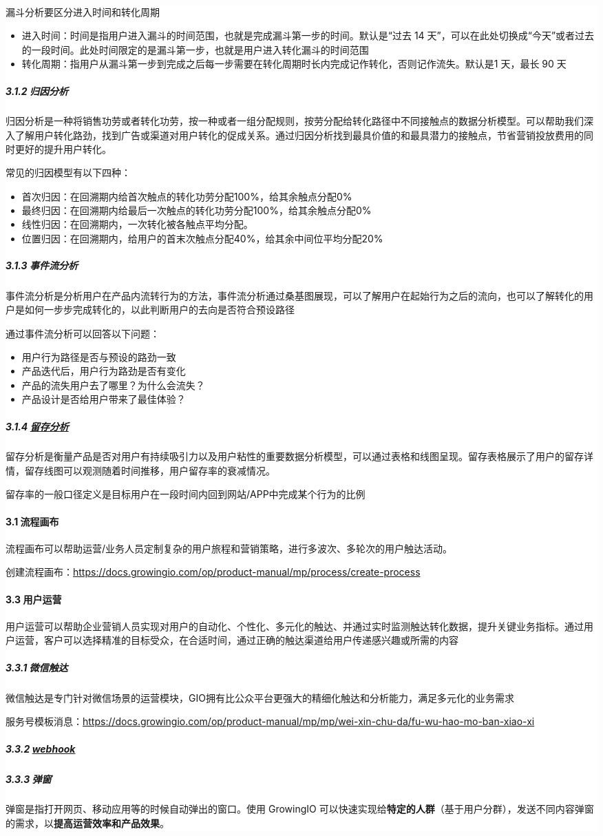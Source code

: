 漏斗分析要区分进入时间和转化周期

* 进入时间：时间是指用户进入漏斗的时间范围，也就是完成漏斗第一步的时间。默认是“过去 14 天”，可以在此处切换成“今天”或者过去的一段时间。此处时间限定的是漏斗第一步，也就是用户进入转化漏斗的时间范围
* 转化周期：指用户从漏斗第一步到完成之后每一步需要在转化周期时长内完成记作转化，否则记作流失。默认是1 天，最长 90 天

##### 3.1.2 归因分析

归因分析是一种将销售功劳或者转化功劳，按一种或者一组分配规则，按劳分配给转化路径中不同接触点的数据分析模型。可以帮助我们深入了解用户转化路劲，找到广告或渠道对用户转化的促成关系。通过归因分析找到最具价值的和最具潜力的接触点，节省营销投放费用的同时更好的提升用户转化。

常见的归因模型有以下四种：

* 首次归因：在回溯期内给首次触点的转化功劳分配100%，给其余触点分配0%
* 最终归因：在回溯期内给最后一次触点的转化功劳分配100%，给其余触点分配0%
* 线性归因：在回溯期内，一次转化被各触点平均分配。
* 位置归因：在回溯期内，给用户的首末次触点分配40%，给其余中间位平均分配20%

##### 3.1.3 事件流分析

事件流分析是分析用户在产品内流转行为的方法，事件流分析通过桑基图展现，可以了解用户在起始行为之后的流向，也可以了解转化的用户是如何一步步完成转化的，以此判断用户的去向是否符合预设路径

通过事件流分析可以回答以下问题：

* 用户行为路径是否与预设的路劲一致
* 产品迭代后，用户行为路劲是否有变化
* 产品的流失用户去了哪里？为什么会流失？
* 产品设计是否给用户带来了最佳体验？

##### 3.1.4 [留存分析](https://docs.growingio.com/op/product-manual/product-analysis/retention)

留存分析是衡量产品是否对用户有持续吸引力以及用户粘性的重要数据分析模型，可以通过表格和线图呈现。留存表格展示了用户的留存详情，留存线图可以观测随着时间推移，用户留存率的衰减情况。

留存率的一般口径定义是目标用户在一段时间内回到网站/APP中完成某个行为的比例

#### 3.1 流程画布

流程画布可以帮助运营/业务人员定制复杂的用户旅程和营销策略，进行多波次、多轮次的用户触达活动。

创建流程画布：https://docs.growingio.com/op/product-manual/mp/process/create-process

#### 3.3 用户运营

用户运营可以帮助企业营销人员实现对用户的自动化、个性化、多元化的触达、并通过实时监测触达转化数据，提升关键业务指标。通过用户运营，客户可以选择精准的目标受众，在合适时间，通过正确的触达渠道给用户传递感兴趣或所需的内容

##### 3.3.1 微信触达

微信触达是专门针对微信场景的运营模块，GIO拥有比公众平台更强大的精细化触达和分析能力，满足多元化的业务需求

服务号模板消息：https://docs.growingio.com/op/product-manual/mp/mp/wei-xin-chu-da/fu-wu-hao-mo-ban-xiao-xi

##### 3.3.2 [webhook](https://docs.growingio.com/op/product-manual/mp/mp/webhook)

##### 3.3.3 弹窗

弹窗是指打开网页、移动应用等的时候自动弹出的窗口。使用 GrowingIO 可以快速实现给**特定的人群**（基于用户分群），发送不同内容弹窗的需求，以**提高运营效率和产品效果**。

